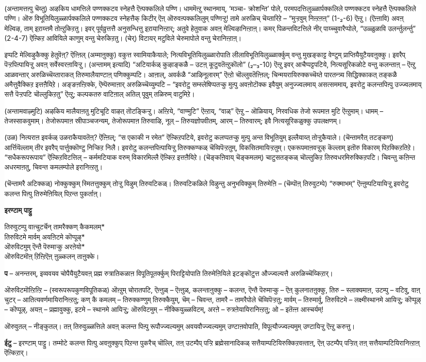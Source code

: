 (अन्तामत्तऩ्पु चॆय्तु) अऴकिय धामत्तिले पण्णक्कटव स्नेहत्तै ऎऩ्पक्कलिले पण्णि।
धाममॆऩ्ऱु स्थानमाय्, ‘मञ्चा- क्रोशन्ति’ पोले, परमपदत्तिलुळ्ळार्पक्कलिले पण्णक्कटव स्नेहत्तै ऎऩ्पक्कलिले पण्णि। ऒरु विभूतियिलुळ्ळार्पक्कलिले पण्णक्कटव स्नेहत्तैक् किटीर् ऎऩ् ऒरुवऩ्पक्कलिलुम् पण्णिऱ्ऱु! तामे अरुळिच् चॆय्तारिऱे – “मुऱ्ऱवुम् निऩ्ऱऩऩ्” (1-₂-6) ऎऩ्ऱु। (ऎऩ्ऩावि) अवऩ् मेल्विऴ, ताम् इऱाय्त्तमै तोऩ्ऱुकिऱतु। इवर् पूर्वव्रुत्तत्तै अनुसन्धित्तु इऱायानिऩ्ऱार्; अतुवे हेतुवाक अवऩ् मेल्विऴानिऩ्ऱाऩ्।
कमर् पिळन्तविटत्तिले नीर् पाय्च्चुवारैप्पोले, “उळ्ळुळावि उलर्न्तुलर्न्तु” (2-4-7)
ऎऩ्किऱ आवियिले काणुम् वन्तु चेरुकिऱतु। (चेर्) विटायर् मटुविले चेरुमापोले वन्तु चेरानिऩ्ऱाऩ्।

इप्पटि मेल्विऴुकैक्कु हेतुवॆऩ्? ऎऩ्ऩिल् (अम्माऩुक्कु) वकुत्त स्वामियाकैयाले; नित्यविभूतियिलुळ्ळारोपाति लीलाविभूतियिलुळ्ळार्क्कुम् वन्तु मुखङ्काट्ट वेण्टुम् प्राप्तियैयुटैयवऩुक्कु। इवरैप् पॆऱ्ऱपिऩ्पायिऱ्ऱु अवऩ् सर्वेस्वरऩायिऱ्ऱु। (अन्तामम् इत्यादि) “अटियार्कळ् कुऴाङ्कळै – उटऩ् कूटुवतॆऩ्ऱुकॊलो” (₂–₃-10) ऎऩ्ऱु इवर् आचैप्पट्टपटिये, नित्यसूरिकळोटे वन्तु कलन्ताऩ् – ऎऩ्ऱु आळवन्तार् अरुळिच्चॆय्ताराकत् तिरुमालैयाण्टाऩ् पणिक्कुम्पटि। आऩाल्, अवर्कळै “आऴिनूलारम्” ऎऩ्ऱो चॊल्लुवतॆऩ्ऩिल्; चिन्मयरायिरुक्कच्चॆय्ते पारतन्त्र्य सिद्धिक्काकत् तङ्कळै अमैत्तुवैक्किऱ इत्तऩैयिऱे।
अङ्ङऩऩ्ऱिक्के, ऎम्पॆरुमाऩार् अरुळिच्चॆय्युम्पटि – “इवरोटु सम्स्लेषिप्पतऱ्कु मुऩ्पु अवऩोटॊक्क इवैयुम् अनुज्ज्वलमाय् असत्सममाय्, इवरोटु कलन्तपिऩ्पु उज्ज्वलमाय् सत्तै पॆऱ्ऱपटि चॊल्लुकिऱतु” ऎऩ्ऱु; कल्पकतरु वाटिऩाल् अतिल् पूवुम् तळिरुम् वाटुमिऱे।

(अन्तामवाऴ्मुटि) अऴकिय मालैयाऩतु मुटिचूटि वाऴत् तॊटङ्किऱ्ऱु। अऩ्ऱिये, “वाण्मुटि” ऎऩ्ऱाय्, “वाळ्” ऎऩ्ऱु – ऒळियाय्, निरवधिक तेजो रूपमाऩ मुटि ऎऩ्ऱुमाम्। धामम् – तेजस्साकवुमाम्। तेजोरूपमाऩ स्रीपाञ्चजन्यम्, तेजोरूपमाऩ तिरुवाऴि, नूल् – तिरुयज्ञोपवीतम्, आरम् – तिरुवारम्; इवै नित्यसूरिकळुक्कु उपलक्षणम्।

(उळ) नित्यराऩ इवर्कळ् उळराकैयावतॆऩ्? ऎऩ्ऩिल्; “स एकाकी न रमेत” ऎऩ्किऱपटिये, इवरोटु कलप्पतऱ्कु मुऩ्पु अन्त विभूतियुम् इल्लैयाय्त् तोऱ्ऱुकैयाले। (चॆन्तामरैत् तटङ्कण्) आर्त्तियॆल्लाम् तीर इवरैप् पार्त्तुक्कॊण्टु निऱ्किऱ निलै। इवरोटु कलन्तपिऩ्पायिऱ्ऱु तिरुक्कण्कळ् चॆव्विपॆऱ्ऱतुम्, विकसितमायिऱ्ऱतुम्। एकरूपमाऩवऱ्ऱुक् कॆल्लाम् इतॊरु विकारम् पिऱक्किऱतिऱे। “सधैकरूपरूपाय” ऎऩ्किऱविटत्तिल् – कर्ममटियाक वरुम् विकारमिल्लै ऎऩ्किऱ इत्तऩैयिऱे। (चॆङ्कऩिवाय् चॆङ्कमलम्) चाटुसतङ्कळ् चॊल्लुकिऱ तिरुवधरमिरुक्किऱपटि। चिवन्तु कऩिन्त अधरमाऩतु, चिवन्त कमलम्पोले इरानिऩ्ऱतु।

(चॆन्तामरै अटिक्कळ्) नोक्कुक्कुम् स्मितत्तुक्कुम् तोऱ्ऱु विऴुम् तिरुवटिकळ्।
तिरुवटिकळिले विऴुन्तु अनुभविक्कुम् तिरुमेऩि – (चॆम्पॊऩ् तिरुवुटम्पे) “रुक्माभम्” ऎऩ्ऩुम्पटियायिऱ्ऱु इवरोटु कलन्त पिऩ्पु तिरुमेऩियिल् पिऱन्त पुकर्ताऩ्।

**इरण्टाम्** **पाट्टु**

तिरुवुटम्पु वाऩ्चुटर्चॆन् तामरैक्कण् कैकमलम्\*  
तिरुविटमे मार्वम् अयऩिटमे कॊप्पूऴ्\*  
ऒरुविटमुम् ऎन्तै पॆरुमाऱ्कु अरऩेयो\*  
ऒरुविटमॊऩ् ऱिऩ्ऱिऎऩ् ऩुळ्कलन् ताऩुक्के।

**प** – अनन्तरम्, इव्ववयव चोपैयैयुटैयवऩ् प्रह्म रुत्रातिकळाऩ विपूतिपूतर्क्कुम् पिराट्टियोपाति तिरुमेऩियिले इटङ्कॊटुत्त औज्ज्वल्यत्तै अरुळिच्चॆय्किऱार्।

ऒरुविटमॊऩ्ऱिऩ्ऱि – (स्वरूपरूपकुणविपूतिकळ्) ऒऩ्ऱुम् चोरातपटि, ऎऩ्ऩुळ् – ऎऩ्ऩुळ्, कलन्ताऩुक्कु – कलन्त, ऎन्तै पॆरुमाऱ्कु – ऎऩ् कुलनातऩुक्कु, तिरु – स्लाक्यमाऩ, उटम्पु – वटिवु, वाऩ् चुटर् – आतित्यवर्णमायिरानिऩ्ऱतु; कण् कै कमलम् – तिरुक्कण्णुम् तिरुक्कैयुम्, चॆम् – चिवन्त, तामरै – तामरैपोले चॆव्विपॆऱ्ऱतु; मार्वम् – तिरुमार्वु, तिरुविटमे – लक्ष्मीस्थानमे आयिऱ्ऱु; कॊप्पूऴ् – कॊप्पूऴ्, अयऩ् – प्रह्मावुक्कु, इटमे – स्थानमे आयिऱ्ऱु; ऒरुविटमुम् – नीक्कियुळ्ळविटम्, अरऩे – रुत्रऩेयायिरानिऩ्ऱतु; ओ – इतॆऩ्ऩ आस्चर्यम्!

ऒरुवुतल् – नीङ्कुतल्। तऩ् तिरुवुळ्ळत्तिले अवऩ् कलन्त पिऩ्पु रूपौज्ज्वल्यमुम् अवयवौज्ज्वल्यमुम् उण्टाऩवोपाति, विपूत्यौज्ज्वल्यमुम् उण्टायिऱ्ऱु ऎऩ्ऱु करुत्तु।

**ईटु** – इरण्टाम् पाट्टु। तम्मोटे कलन्त पिऩ्पु अवऩुक्कुप् पिऱन्त पुकरैच् चॊल्लि, तऩ् उटम्पैप् पऱ्ऱि ब्रह्मेसानादिकळ् सत्तैयाम्पटियिरुक्किऱवऩ्ताऩ्, ऎऩ् उटम्पैप् पऱ्ऱित् तऩ् सत्तैयाम्पटियिरानिऩ्ऱाऩ् ऎऩ्किऱार्।
